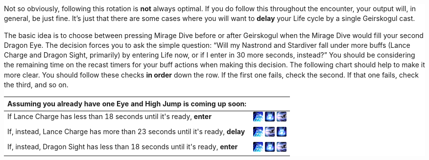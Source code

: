 Not so obviously, following this rotation is **not** always optimal. If you do follow this throughout the encounter, your output will, in general, be just fine. It’s just that there are some cases where you will want to **delay** your Life cycle by a single Geirskogul cast.

The basic idea is to choose between pressing Mirage Dive before or after Geirskogul when the Mirage Dive would fill your second Dragon Eye. The decision forces you to ask the simple question: “Will my Nastrond and Stardiver fall under more buffs (Lance Charge and Dragon Sight, primarily) by entering Life now, or if I enter in 30 more seconds, instead?” You should be considering the remaining time on the recast timers for your buff actions when making this decision. The following chart should help to make it more clear. You should follow these checks **in order** down the row. If the first one fails, check the second. If that one fails, check the third, and so on.

<div align="center">

| Assuming you already have one Eye and High Jump is coming up soon:             |                                                                                                                                                                       |
| ------------------------------------------------------------------------------ | --------------------------------------------------------------------------------------------------------------------------------------------------------------------- |
| If Lance Charge has less than 18 seconds until it's ready, **enter**           | <img src="/img/hj.png" alt="High Jump" height="20px"> <img src="/img/md.png" alt="Mirage Dive" height="20px"> <img src="/img/gsk.png" alt="Geirskogul" height="20px"> |
| If, instead, Lance Charge has more than 23 seconds until it's ready, **delay** | <img src="/img/hj.png" alt="High Jump" height="20px"> <img src="/img/gsk.png" alt="Geirskogul" height="20px"> <img src="/img/md.png" alt="Mirage Dive" height="20px"> |
| If, instead, Dragon Sight has less than 18 seconds until it's ready, **enter** | <img src="/img/hj.png" alt="High Jump" height="20px"> <img src="/img/md.png" alt="Mirage Dive" height="20px"> <img src="/img/gsk.png" alt="Geirskogul" height="20px"> |
